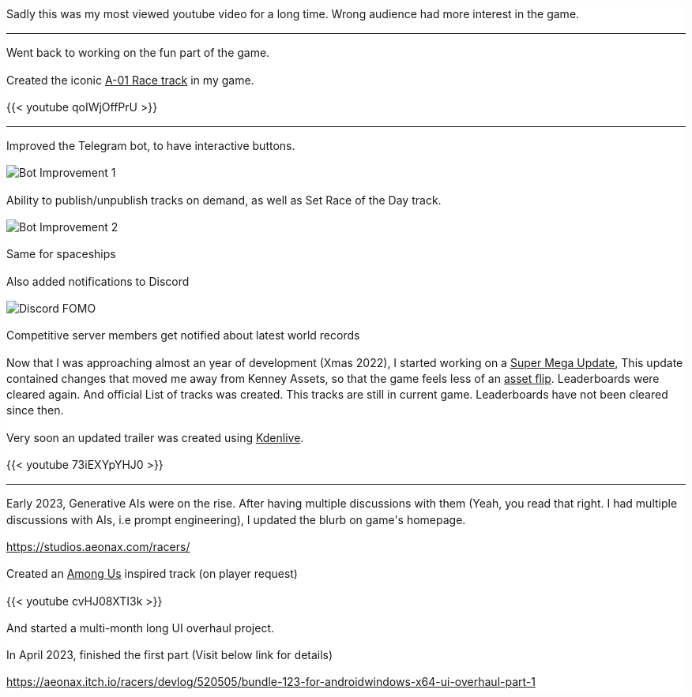 Sadly this was my most viewed youtube video for a long time. Wrong audience had more interest in the game.

* * *

Went back to working on the fun part of the game.

Created the iconic [A-01 Race track](https://www.youtube.com/playlist?list=PLpCJO5OcPMKNbMNG-B2gXgU2v3rAFJW1U) in my game.

{{< youtube qoIWjOffPrU >}}

* * *

Improved the Telegram bot, to have interactive buttons.

![Bot Improvement 1](/posts/anxracers-2-year-journey/images/8.Bot.png)


Ability to publish/unpublish tracks on demand, as well as Set Race of the Day track.

![Bot Improvement 2](/posts/anxracers-2-year-journey/images/9.Bot.png)


Same for spaceships

Also added notifications to Discord

![Discord FOMO](/posts/anxracers-2-year-journey/images/10.Disc.png)


Competitive server members get notified about latest world records

Now that I was approaching almost an year of development (Xmas 2022), I started working on a [Super Mega Update](https://aeonax.itch.io/racers/devlog/466529/super-mega-update), This update contained changes that moved me away from Kenney Assets, so that the game feels less of an [asset flip](https://en.wikipedia.org/wiki/Asset_flip). Leaderboards were cleared again. And official List of tracks was created. This tracks are still in current game. Leaderboards have not been cleared since then.

Very soon an updated trailer was created using [Kdenlive](https://kdenlive.org/en/).

{{< youtube 73iEXYpYHJ0 >}}

* * *

Early 2023, Generative AIs were on the rise. After having multiple discussions with them (Yeah, you read that right. I had multiple discussions with AIs, i.e prompt engineering), I updated the blurb on game's homepage.

https://studios.aeonax.com/racers/


Created an [Among Us](https://en.wikipedia.org/wiki/Among_Us) inspired track (on player request)

{{< youtube cvHJ08XTI3k >}}
  

And started a multi-month long UI overhaul project.

In April 2023, finished the first part (Visit below link for details)

https://aeonax.itch.io/racers/devlog/520505/bundle-123-for-androidwindows-x64-ui-overhaul-part-1
